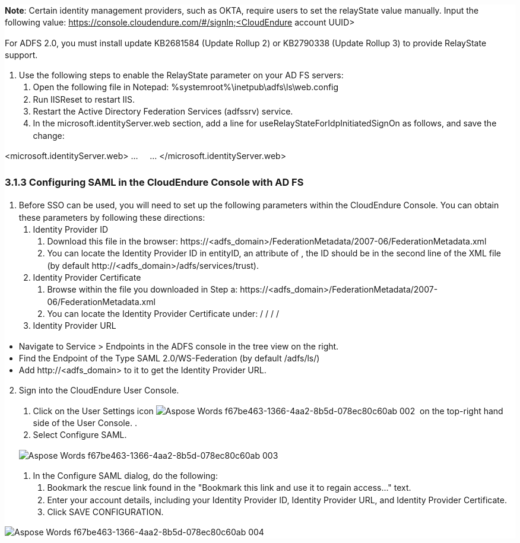 **Note**: Certain identity management providers, such as OKTA, require users to set the relayState value manually. Input the following value: https://console.cloudendure.com/#/signIn;<CloudEndure account UUID>

For ADFS 2.0, you must install update KB2681584 (Update Rollup 2) or KB2790338 (Update Rollup 3) to provide RelayState support.

1. Use the following steps to enable the RelayState parameter on your AD FS servers:
   1. Open the following file in Notepad: %systemroot%\inetpub\adfs\ls\web.config
   1. Run IISReset to restart IIS.
   1. Restart the Active Directory Federation Services (adfssrv) service.
   1. In the microsoft.identityServer.web section, add a line for useRelayStateForIdpInitiatedSignOn as follows, and save the change:

<microsoft.identityServer.web> ...    
<useRelayStateForIdpInitiatedSignOn enabled="true" /> ...
</microsoft.identityServer.web>
### **3.1.3 Configuring SAML in the CloudEndure Console with AD FS**

1. Before SSO can be used, you will need to set up the following parameters within the CloudEndure Console. You can obtain these parameters by following these directions:
   1. Identity Provider ID
      1. Download this file in the browser: https://<adfs\_domain>/FederationMetadata/2007-06/FederationMetadata.xml
      1. You can locate the Identity Provider ID in entityID, an attribute of <EntityDescriptor>, the ID should be in the second line of the XML file (by default http://<adfs\_domain>/adfs/services/trust).
   1. Identity Provider Certificate
      1. Browse within the file you downloaded in Step a:
         https://<adfs\_domain>/FederationMetadata/2007-06/FederationMetadata.xml
      1. You can locate the Identity Provider Certificate under:
         <IDPSSODescriptor>/ <KeyDescriptor use=”signing”>/ <KeyInfo>/ <X509Data>/ <X509Certificate>
   1. Identity Provider URL
- Navigate to Service > Endpoints in the ADFS console in the tree view on the right.
- Find the Endpoint of the Type SAML 2.0/WS-Federation (by default /adfs/ls/)
- Add http://<adfs\_domain> to it to get the Identity Provider URL.
2. Sign into the CloudEndure User Console.
   1. Click on the User Settings icon ![Aspose Words f67be463-1366-4aa2-8b5d-078ec80c60ab 002](https://user-images.githubusercontent.com/88475952/129554543-7dbf404a-6deb-4995-8117-f61fc877b9f8.jpeg)
 on the top-right hand side of the User Console. .
   1. Select Configure SAML.
   
     ![Aspose Words f67be463-1366-4aa2-8b5d-078ec80c60ab 003](https://user-images.githubusercontent.com/88475952/129554067-ee3ac573-ab4f-45a3-9ab3-d212ad90e48a.png)

   1. In the Configure SAML dialog, do the following:
      1. Bookmark the rescue link found in the "Bookmark this link and use it to regain access…" text.
      1. Enter your account details, including your Identity Provider ID, Identity Provider URL, and Identity Provider Certificate.
      1. Click SAVE CONFIGURATION.


![Aspose Words f67be463-1366-4aa2-8b5d-078ec80c60ab 004](https://user-images.githubusercontent.com/88475952/129555060-5cd5979c-4196-41c9-bdda-6d405ec6f403.png)
